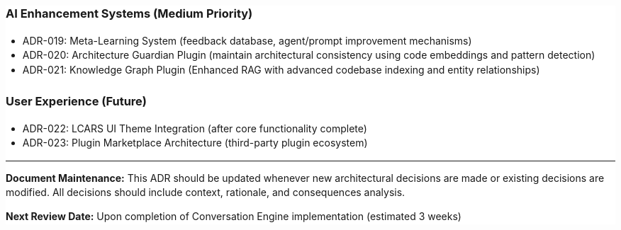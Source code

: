 ### AI Enhancement Systems (Medium Priority)  
- ADR-019: Meta-Learning System (feedback database, agent/prompt improvement mechanisms)
- ADR-020: Architecture Guardian Plugin (maintain architectural consistency using code embeddings and pattern detection)
- ADR-021: Knowledge Graph Plugin (Enhanced RAG with advanced codebase indexing and entity relationships)

### User Experience (Future)
- ADR-022: LCARS UI Theme Integration (after core functionality complete)
- ADR-023: Plugin Marketplace Architecture (third-party plugin ecosystem)

---

**Document Maintenance:** This ADR should be updated whenever new architectural decisions are made or existing decisions are modified. All decisions should include context, rationale, and consequences analysis.

**Next Review Date:** Upon completion of Conversation Engine implementation (estimated 3 weeks)
